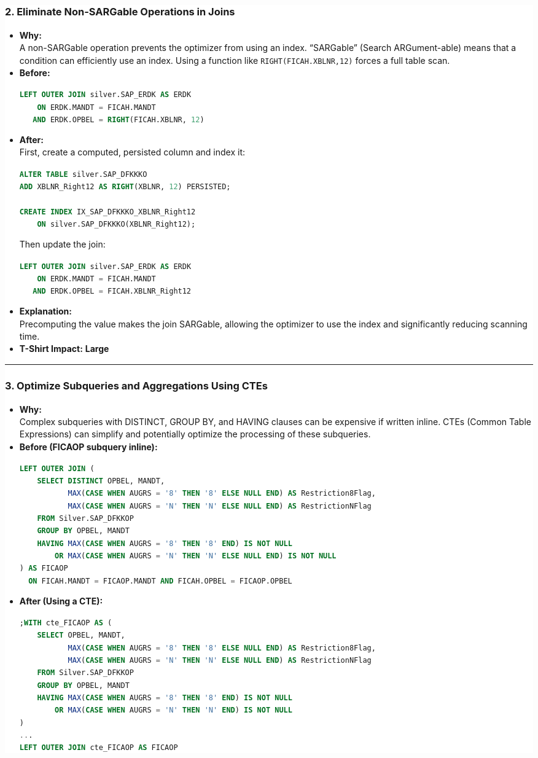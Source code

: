 
### 2. Eliminate Non-SARGable Operations in Joins  
- **Why:**  
  A non-SARGable operation prevents the optimizer from using an index. “SARGable” (Search ARGument-able) means that a condition can efficiently use an index. Using a function like `RIGHT(FICAH.XBLNR,12)` forces a full table scan.
- **Before:**  
  ```sql
  LEFT OUTER JOIN silver.SAP_ERDK AS ERDK 
      ON ERDK.MANDT = FICAH.MANDT 
     AND ERDK.OPBEL = RIGHT(FICAH.XBLNR, 12)
  ```
- **After:**  
  First, create a computed, persisted column and index it:
  ```sql
  ALTER TABLE silver.SAP_DFKKKO
  ADD XBLNR_Right12 AS RIGHT(XBLNR, 12) PERSISTED;
  
  CREATE INDEX IX_SAP_DFKKKO_XBLNR_Right12 
      ON silver.SAP_DFKKKO(XBLNR_Right12);
  ```
  Then update the join:
  ```sql
  LEFT OUTER JOIN silver.SAP_ERDK AS ERDK 
      ON ERDK.MANDT = FICAH.MANDT 
     AND ERDK.OPBEL = FICAH.XBLNR_Right12
  ```
- **Explanation:**  
  Precomputing the value makes the join SARGable, allowing the optimizer to use the index and significantly reducing scanning time.
- **T-Shirt Impact:** **Large**

---

### 3. Optimize Subqueries and Aggregations Using CTEs  
- **Why:**  
  Complex subqueries with DISTINCT, GROUP BY, and HAVING clauses can be expensive if written inline. CTEs (Common Table Expressions) can simplify and potentially optimize the processing of these subqueries.
- **Before (FICAOP subquery inline):**
  ```sql
  LEFT OUTER JOIN (
      SELECT DISTINCT OPBEL, MANDT,
             MAX(CASE WHEN AUGRS = '8' THEN '8' ELSE NULL END) AS Restriction8Flag,
             MAX(CASE WHEN AUGRS = 'N' THEN 'N' ELSE NULL END) AS RestrictionNFlag
      FROM Silver.SAP_DFKKOP
      GROUP BY OPBEL, MANDT
      HAVING MAX(CASE WHEN AUGRS = '8' THEN '8' END) IS NOT NULL
          OR MAX(CASE WHEN AUGRS = 'N' THEN 'N' ELSE NULL END) IS NOT NULL
  ) AS FICAOP 
    ON FICAH.MANDT = FICAOP.MANDT AND FICAH.OPBEL = FICAOP.OPBEL
  ```
- **After (Using a CTE):**
  ```sql
  ;WITH cte_FICAOP AS (
      SELECT OPBEL, MANDT,
             MAX(CASE WHEN AUGRS = '8' THEN '8' ELSE NULL END) AS Restriction8Flag,
             MAX(CASE WHEN AUGRS = 'N' THEN 'N' ELSE NULL END) AS RestrictionNFlag
      FROM Silver.SAP_DFKKOP
      GROUP BY OPBEL, MANDT
      HAVING MAX(CASE WHEN AUGRS = '8' THEN '8' END) IS NOT NULL
          OR MAX(CASE WHEN AUGRS = 'N' THEN 'N' END) IS NOT NULL
  )
  ...
  LEFT OUTER JOIN cte_FICAOP AS FICAOP 
  ```